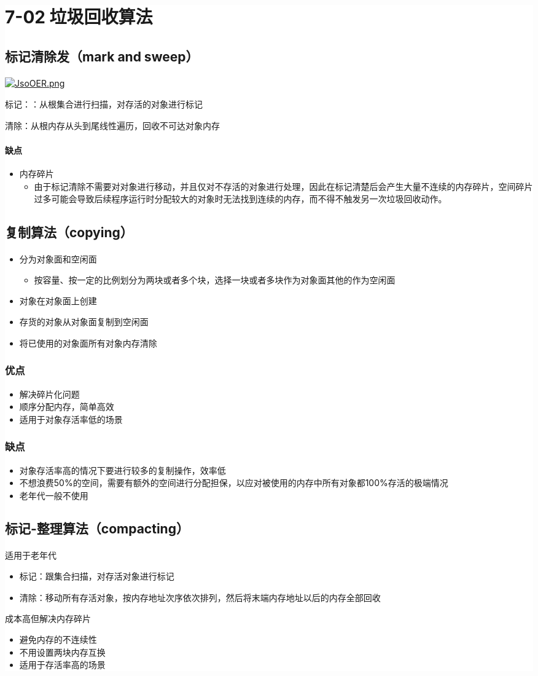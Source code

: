 # 7-02 垃圾回收算法

## 标记清除发（mark and sweep）



[![JsoOER.png](https://s1.ax1x.com/2020/04/25/JsoOER.png)](https://imgchr.com/i/JsoOER)



标记：：从根集合进行扫描，对存活的对象进行标记

清除：从根内存从头到尾线性遍历，回收不可达对象内存

#### 缺点

- 内存碎片
  - 由于标记清除不需要对对象进行移动，并且仅对不存活的对象进行处理，因此在标记清楚后会产生大量不连续的内存碎片，空间碎片过多可能会导致后续程序运行时分配较大的对象时无法找到连续的内存，而不得不触发另一次垃圾回收动作。

## 复制算法（copying）

- 分为对象面和空闲面
  - 按容量、按一定的比例划分为两块或者多个块，选择一块或者多块作为对象面其他的作为空闲面

- 对象在对象面上创建

- 存货的对象从对象面复制到空闲面

- 将已使用的对象面所有对象内存清除

### 优点

- 解决碎片化问题
- 顺序分配内存，简单高效
- 适用于对象存活率低的场景

### 缺点

- 对象存活率高的情况下要进行较多的复制操作，效率低
- 不想浪费50%的空间，需要有额外的空间进行分配担保，以应对被使用的内存中所有对象都100%存活的极端情况
- 老年代一般不使用

## 标记-整理算法（compacting）

适用于老年代

- 标记：跟集合扫描，对存活对象进行标记

- 清除：移动所有存活对象，按内存地址次序依次排列，然后将末端内存地址以后的内存全部回收

成本高但解决内存碎片

- 避免内存的不连续性
- 不用设置两块内存互换
- 适用于存活率高的场景

